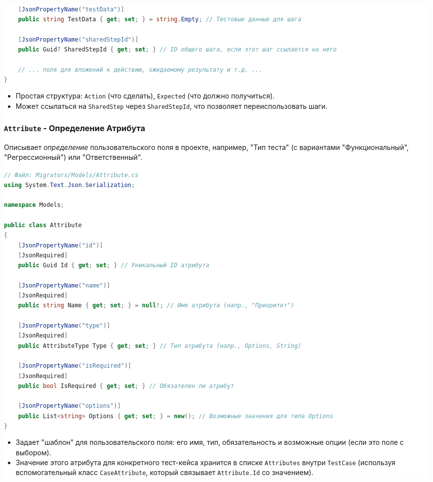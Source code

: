 ```csharp
    [JsonPropertyName("testData")]
    public string TestData { get; set; } = string.Empty; // Тестовые данные для шага

    [JsonPropertyName("sharedStepId")]
    public Guid? SharedStepId { get; set; } // ID общего шага, если этот шаг ссылается на него

    // ... поля для вложений к действию, ожидаемому результату и т.д. ...
}
```

*   Простая структура: `Action` (что сделать), `Expected` (что должно получиться).
*   Может ссылаться на `SharedStep` через `SharedStepId`, что позволяет переиспользовать шаги.

### `Attribute` - Определение Атрибута

Описывает *определение* пользовательского поля в проекте, например, "Тип теста" (с вариантами "Функциональный", "Регрессионный") или "Ответственный".

```csharp
// Файл: Migrators/Models/Attribute.cs
using System.Text.Json.Serialization;

namespace Models;

public class Attribute
{
    [JsonPropertyName("id")]
    [JsonRequired]
    public Guid Id { get; set; } // Уникальный ID атрибута

    [JsonPropertyName("name")]
    [JsonRequired]
    public string Name { get; set; } = null!; // Имя атрибута (напр., "Приоритет")

    [JsonPropertyName("type")]
    [JsonRequired]
    public AttributeType Type { get; set; } // Тип атрибута (напр., Options, String)

    [JsonPropertyName("isRequired")]
    [JsonRequired]
    public bool IsRequired { get; set; } // Обязателен ли атрибут

    [JsonPropertyName("options")]
    public List<string> Options { get; set; } = new(); // Возможные значения для типа Options
}
```

*   Задает "шаблон" для пользовательского поля: его имя, тип, обязательность и возможные опции (если это поле с выбором).
*   Значение этого атрибута для конкретного тест-кейса хранится в списке `Attributes` внутри `TestCase` (используя вспомогательный класс `CaseAttribute`, который связывает `Attribute.Id` со значением).
